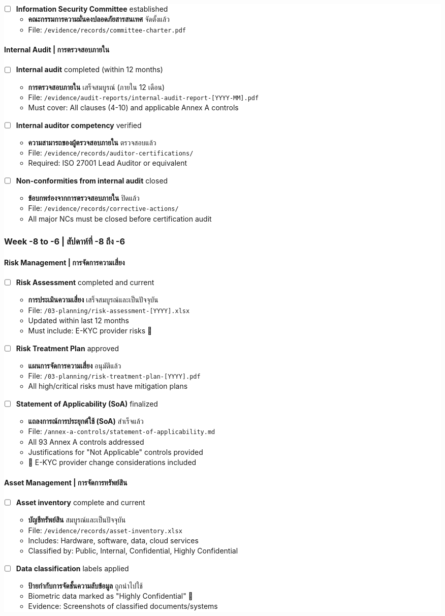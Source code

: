 - [ ] **Information Security Committee** established
  - **คณะกรรมการความมั่นคงปลอดภัยสารสนเทศ** จัดตั้งแล้ว
  - File: `/evidence/records/committee-charter.pdf`

#### Internal Audit | การตรวจสอบภายใน

- [ ] **Internal audit** completed (within 12 months)
  - **การตรวจสอบภายใน** เสร็จสมบูรณ์ (ภายใน 12 เดือน)
  - File: `/evidence/audit-reports/internal-audit-report-[YYYY-MM].pdf`
  - Must cover: All clauses (4-10) and applicable Annex A controls

- [ ] **Internal auditor competency** verified
  - **ความสามารถของผู้ตรวจสอบภายใน** ตรวจสอบแล้ว
  - File: `/evidence/records/auditor-certifications/`
  - Required: ISO 27001 Lead Auditor or equivalent

- [ ] **Non-conformities from internal audit** closed
  - **ข้อบกพร่องจากการตรวจสอบภายใน** ปิดแล้ว
  - File: `/evidence/records/corrective-actions/`
  - All major NCs must be closed before certification audit

### Week -8 to -6 | สัปดาห์ที่ -8 ถึง -6

#### Risk Management | การจัดการความเสี่ยง

- [ ] **Risk Assessment** completed and current
  - **การประเมินความเสี่ยง** เสร็จสมบูรณ์และเป็นปัจจุบัน
  - File: `/03-planning/risk-assessment-[YYYY].xlsx`
  - Updated within last 12 months
  - Must include: E-KYC provider risks 🔴

- [ ] **Risk Treatment Plan** approved
  - **แผนการจัดการความเสี่ยง** อนุมัติแล้ว
  - File: `/03-planning/risk-treatment-plan-[YYYY].pdf`
  - All high/critical risks must have mitigation plans

- [ ] **Statement of Applicability (SoA)** finalized
  - **แถลงการณ์การประยุกต์ใช้ (SoA)** สำเร็จแล้ว
  - File: `/annex-a-controls/statement-of-applicability.md`
  - All 93 Annex A controls addressed
  - Justifications for "Not Applicable" controls provided
  - 🔴 E-KYC provider change considerations included

#### Asset Management | การจัดการทรัพย์สิน

- [ ] **Asset inventory** complete and current
  - **บัญชีทรัพย์สิน** สมบูรณ์และเป็นปัจจุบัน
  - File: `/evidence/records/asset-inventory.xlsx`
  - Includes: Hardware, software, data, cloud services
  - Classified by: Public, Internal, Confidential, Highly Confidential

- [ ] **Data classification** labels applied
  - **ป้ายกำกับการจัดชั้นความลับข้อมูล** ถูกนำไปใช้
  - Biometric data marked as "Highly Confidential" 🔴
  - Evidence: Screenshots of classified documents/systems
